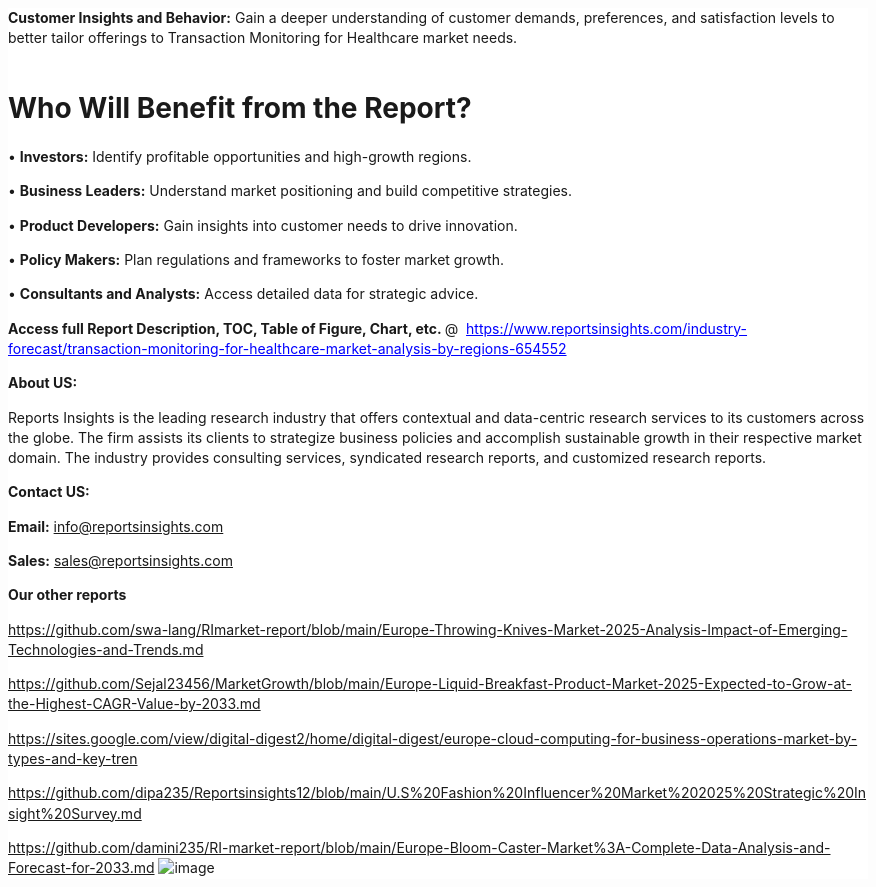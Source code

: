 <strong>Customer Insights and Behavior:</strong>
Gain a deeper understanding of customer demands, preferences, and satisfaction levels to better tailor offerings to Transaction Monitoring for Healthcare market needs.

# <strong>Who Will Benefit from the Report?</strong>

• <strong>Investors:</strong> Identify profitable opportunities and high-growth regions.

• <strong>Business Leaders:</strong> Understand market positioning and build competitive strategies.

• <strong>Product Developers:</strong> Gain insights into customer needs to drive innovation.

• <strong>Policy Makers:</strong> Plan regulations and frameworks to foster market growth.

• <strong>Consultants and Analysts:</strong> Access detailed data for strategic advice.
</ul>
<strong>Access full Report Description, TOC, Table of Figure, Chart, etc. </strong>@  <a href=https://www.reportsinsights.com/industry-forecast/transaction-monitoring-for-healthcare-market-analysis-by-regions-654552 style=color:#0000ff;>https://www.reportsinsights.com/industry-forecast/transaction-monitoring-for-healthcare-market-analysis-by-regions-654552</a></font>

<strong><strong>About US</strong>:</strong>

Reports Insights is the leading research industry that offers contextual and data-centric research services to its customers across the globe. The firm assists its clients to strategize business policies and accomplish sustainable growth in their respective market domain. The industry provides consulting services, syndicated research reports, and customized research reports.

<strong>Contact US:</strong>

<p class=""""><b>Email:</b> <a href=mailto:info@reportsinsights.com>info@reportsinsights.com</a></p>
<p class=""""><b>Sales:</b> <a href=mailto:sales@reportsinsights.com>sales@reportsinsights.com</a></p>

<strong>Our other reports</strong>

<a href=https://github.com/swa-lang/RImarket-report/blob/main/Europe-Throwing-Knives-Market-2025-Analysis-Impact-of-Emerging-Technologies-and-Trends.md>https://github.com/swa-lang/RImarket-report/blob/main/Europe-Throwing-Knives-Market-2025-Analysis-Impact-of-Emerging-Technologies-and-Trends.md</a>

<a href=https://github.com/Sejal23456/MarketGrowth/blob/main/Europe-Liquid-Breakfast-Product-Market-2025-Expected-to-Grow-at-the-Highest-CAGR-Value-by-2033.md>https://github.com/Sejal23456/MarketGrowth/blob/main/Europe-Liquid-Breakfast-Product-Market-2025-Expected-to-Grow-at-the-Highest-CAGR-Value-by-2033.md</a>

<a href=https://sites.google.com/view/digital-digest2/home/digital-digest/europe-cloud-computing-for-business-operations-market-by-types-and-key-tren>https://sites.google.com/view/digital-digest2/home/digital-digest/europe-cloud-computing-for-business-operations-market-by-types-and-key-tren</a>

<a href=https://github.com/dipa235/Reportsinsights12/blob/main/U.S%20Fashion%20Influencer%20Market%202025%20Strategic%20Insight%20Survey.md>https://github.com/dipa235/Reportsinsights12/blob/main/U.S%20Fashion%20Influencer%20Market%202025%20Strategic%20Insight%20Survey.md</a>

<a href=https://github.com/damini235/RI-market-report/blob/main/Europe-Bloom-Caster-Market%3A-Complete-Data-Analysis-and-Forecast-for-2033.md>https://github.com/damini235/RI-market-report/blob/main/Europe-Bloom-Caster-Market%3A-Complete-Data-Analysis-and-Forecast-for-2033.md</a>
![image](https://github.com/user-attachments/assets/8266de9d-2eb1-4a83-9877-2602149a470e)
